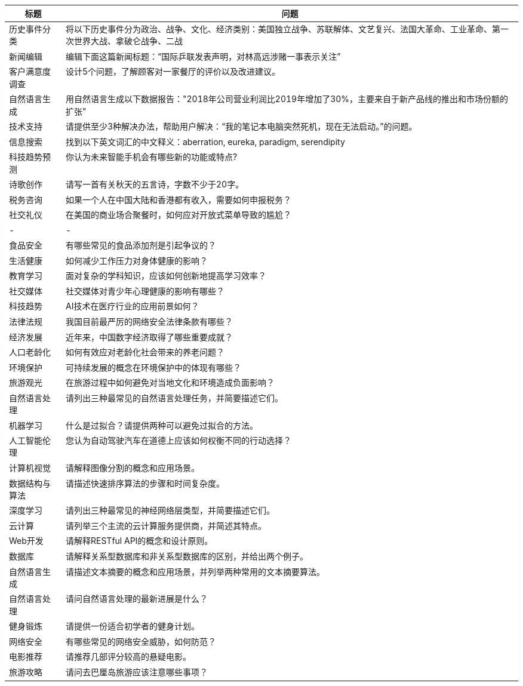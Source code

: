 | 标题 | 问题 |
| --- | --- |
| 历史事件分类 | 将以下历史事件分为政治、战争、文化、经济类别：美国独立战争、苏联解体、文艺复兴、法国大革命、工业革命、第一次世界大战、拿破仑战争、二战 |
| 新闻编辑 | 编辑下面这篇新闻标题：“国际乒联发表声明，对林高远涉赌一事表示关注”|
| 客户满意度调查 | 设计5个问题，了解顾客对一家餐厅的评价以及改进建议。|
| 自然语言生成 | 用自然语言生成以下数据报告："2018年公司营业利润比2019年增加了30%，主要来自于新产品线的推出和市场份额的扩张" |
| 技术支持 | 请提供至少3种解决办法，帮助用户解决：“我的笔记本电脑突然死机，现在无法启动。”的问题。|
| 信息搜索 | 找到以下英文词汇的中文释义：aberration, eureka, paradigm, serendipity |
| 科技趋势预测 | 你认为未来智能手机会有哪些新的功能或特点?|
| 诗歌创作 | 请写一首有关秋天的五言诗，字数不少于20字。 |
| 税务咨询 | 如果一个人在中国大陆和香港都有收入，需要如何申报税务？|
| 社交礼仪 | 在美国的商业场合聚餐时，如何应对开放式菜单导致的尴尬？|
|-|-|
|食品安全|有哪些常见的食品添加剂是引起争议的？|
|生活健康|如何减少工作压力对身体健康的影响？|
|教育学习|面对复杂的学科知识，应该如何创新地提高学习效率？|
|社交媒体|社交媒体对青少年心理健康的影响有哪些？|
|科技趋势|AI技术在医疗行业的应用前景如何？|
|法律法规|我国目前最严厉的网络安全法律条款有哪些？|
|经济发展|近年来，中国数字经济取得了哪些重要成就？|
|人口老龄化|如何有效应对老龄化社会带来的养老问题？|
|环境保护|可持续发展的概念在环境保护中的体现有哪些？|
|旅游观光|在旅游过程中如何避免对当地文化和环境造成负面影响？|
|自然语言处理|请列出三种最常见的自然语言处理任务，并简要描述它们。|
|机器学习|什么是过拟合？请提供两种可以避免过拟合的方法。|
|人工智能伦理|您认为自动驾驶汽车在道德上应该如何权衡不同的行动选择？|
|计算机视觉|请解释图像分割的概念和应用场景。|
|数据结构与算法|请描述快速排序算法的步骤和时间复杂度。|
|深度学习|请列出三种最常见的神经网络层类型，并简要描述它们。|
|云计算|请列举三个主流的云计算服务提供商，并简述其特点。|
|Web开发|请解释RESTful API的概念和设计原则。|
|数据库|请解释关系型数据库和非关系型数据库的区别，并给出两个例子。|
|自然语言生成|请描述文本摘要的概念和应用场景，并列举两种常用的文本摘要算法。|
|自然语言处理|请问自然语言处理的最新进展是什么？|
|健身锻炼|请提供一份适合初学者的健身计划。|
|网络安全|有哪些常见的网络安全威胁，如何防范？|
|电影推荐|请推荐几部评分较高的悬疑电影。|
|旅游攻略|请问去巴厘岛旅游应该注意哪些事项？|